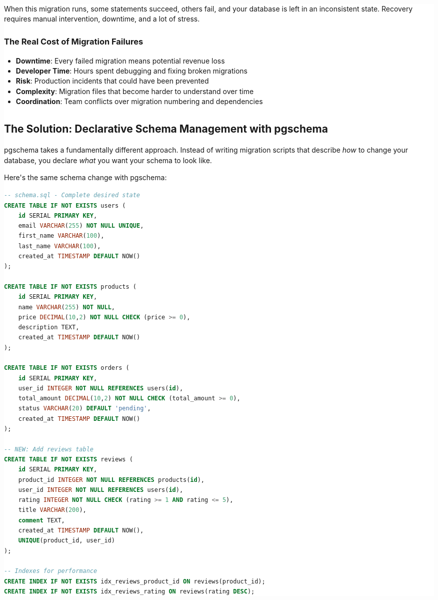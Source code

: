 When this migration runs, some statements succeed, others fail, and your database is left in an inconsistent state. Recovery requires manual intervention, downtime, and a lot of stress.

### The Real Cost of Migration Failures

- **Downtime**: Every failed migration means potential revenue loss
- **Developer Time**: Hours spent debugging and fixing broken migrations
- **Risk**: Production incidents that could have been prevented
- **Complexity**: Migration files that become harder to understand over time
- **Coordination**: Team conflicts over migration numbering and dependencies

## The Solution: Declarative Schema Management with pgschema

pgschema takes a fundamentally different approach. Instead of writing migration scripts that describe *how* to change your database, you declare *what* you want your schema to look like.

Here's the same schema change with pgschema:

```sql
-- schema.sql - Complete desired state
CREATE TABLE IF NOT EXISTS users (
    id SERIAL PRIMARY KEY,
    email VARCHAR(255) NOT NULL UNIQUE,
    first_name VARCHAR(100),
    last_name VARCHAR(100),
    created_at TIMESTAMP DEFAULT NOW()
);

CREATE TABLE IF NOT EXISTS products (
    id SERIAL PRIMARY KEY,
    name VARCHAR(255) NOT NULL,
    price DECIMAL(10,2) NOT NULL CHECK (price >= 0),
    description TEXT,
    created_at TIMESTAMP DEFAULT NOW()
);

CREATE TABLE IF NOT EXISTS orders (
    id SERIAL PRIMARY KEY,
    user_id INTEGER NOT NULL REFERENCES users(id),
    total_amount DECIMAL(10,2) NOT NULL CHECK (total_amount >= 0),
    status VARCHAR(20) DEFAULT 'pending',
    created_at TIMESTAMP DEFAULT NOW()
);

-- NEW: Add reviews table
CREATE TABLE IF NOT EXISTS reviews (
    id SERIAL PRIMARY KEY,
    product_id INTEGER NOT NULL REFERENCES products(id),
    user_id INTEGER NOT NULL REFERENCES users(id),
    rating INTEGER NOT NULL CHECK (rating >= 1 AND rating <= 5),
    title VARCHAR(200),
    comment TEXT,
    created_at TIMESTAMP DEFAULT NOW(),
    UNIQUE(product_id, user_id)
);

-- Indexes for performance
CREATE INDEX IF NOT EXISTS idx_reviews_product_id ON reviews(product_id);
CREATE INDEX IF NOT EXISTS idx_reviews_rating ON reviews(rating DESC);
```
